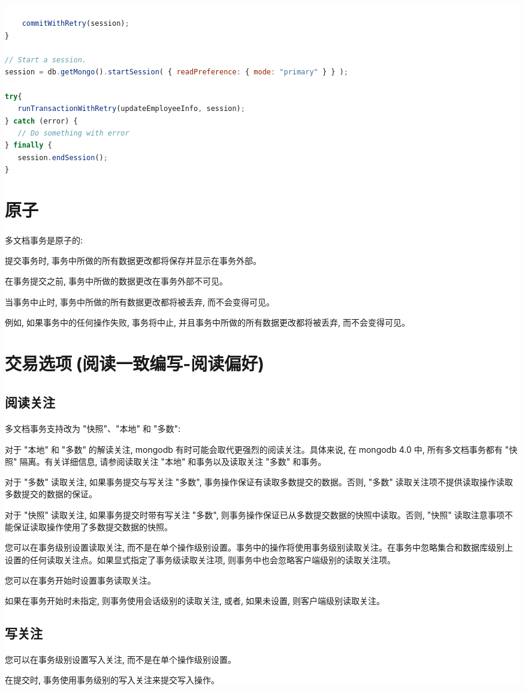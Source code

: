 ```js

    commitWithRetry(session);
}

// Start a session.
session = db.getMongo().startSession( { readPreference: { mode: "primary" } } );

try{
   runTransactionWithRetry(updateEmployeeInfo, session);
} catch (error) {
   // Do something with error
} finally {
   session.endSession();
}
```

# 原子

多文档事务是原子的:

提交事务时, 事务中所做的所有数据更改都将保存并显示在事务外部。

在事务提交之前, 事务中所做的数据更改在事务外部不可见。

当事务中止时, 事务中所做的所有数据更改都将被丢弃, 而不会变得可见。

例如, 如果事务中的任何操作失败, 事务将中止, 并且事务中所做的所有数据更改都将被丢弃, 而不会变得可见。

# 交易选项 (阅读一致编写-阅读偏好)

## 阅读关注

多文档事务支持改为 "快照"、"本地" 和 "多数":

对于 "本地" 和 "多数" 的解读关注, mongodb 有时可能会取代更强烈的阅读关注。具体来说, 在 mongodb 4.0 中, 所有多文档事务都有 "快照" 隔离。有关详细信息, 请参阅读取关注 "本地" 和事务以及读取关注 "多数" 和事务。

对于 "多数" 读取关注, 如果事务提交与写关注 "多数", 事务操作保证有读取多数提交的数据。否则, "多数" 读取关注项不提供读取操作读取多数提交的数据的保证。

对于 "快照" 读取关注, 如果事务提交时带有写关注 "多数", 则事务操作保证已从多数提交数据的快照中读取。否则, "快照" 读取注意事项不能保证读取操作使用了多数提交数据的快照。

您可以在事务级别设置读取关注, 而不是在单个操作级别设置。事务中的操作将使用事务级别读取关注。在事务中忽略集合和数据库级别上设置的任何读取关注点。如果显式指定了事务级读取关注项, 则事务中也会忽略客户端级别的读取关注项。

您可以在事务开始时设置事务读取关注。

如果在事务开始时未指定, 则事务使用会话级别的读取关注, 或者, 如果未设置, 则客户端级别读取关注。

## 写关注

您可以在事务级别设置写入关注, 而不是在单个操作级别设置。

在提交时, 事务使用事务级别的写入关注来提交写入操作。
